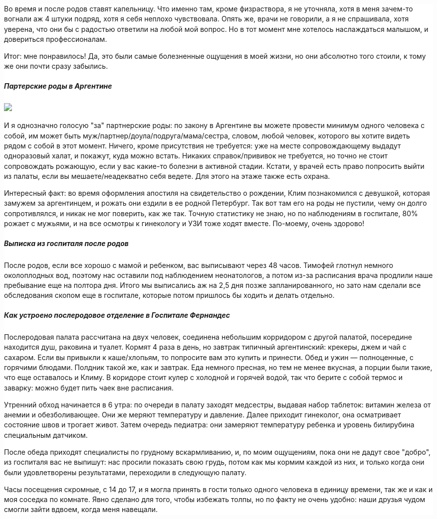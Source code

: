 Во время и после родов ставят капельницу. Что именно там, кроме физраствора, я не уточняла, хотя в меня зачем-то вогнали аж 4 штуки подряд, хотя я себя неплохо чувствовала. Опять же, врачи не говорили, а я не спрашивала, хотя уверена, что они бы с радостью ответили на любой мой вопрос. Но в тот момент мне хотелось наслаждаться малышом, и довериться профессионалам.

Итог: мне понравилось! Да, это были самые болезненные ощущения в моей жизни, но они абсолютно того стоили, к тому же они почти сразу забылись.

##### Партерские роды в Аргентине

![](images/DSC_7168_20200305_1456_09_statya.jpg)

И я однозначно голосую "за" партнерские роды: по закону в Аргентине вы можете провести минимум одного человека с собой, им может быть муж/партнер/доула/подруга/мама/сестра, словом, любой человек, которого вы хотите видеть рядом с собой в этот момент. Ничего, кроме присутствия не требуется: уже на месте сопровождающему выдадут одноразовый халат, и покажут, куда можно встать. Никаких справок/прививок не требуется, но точно не стоит сопровождать рожающую, если у вас какие-то болезни в активной стадии. Кстати, у врачей есть право попросить выйти из палаты, если вы мешаете/неадекватно себя ведете. Для этого на этаже также есть охрана.

Интересный факт: во время оформления апостиля на свидетельство о рождении, Клим познакомился с девушкой, которая замужем за аргентинцем, и рожать они ездили в ее родной Петербург. Так вот там его на роды не пустили, чему он долго сопротивлялся, и никак не мог поверить, как же так. Точную статистику не знаю, но по наблюдениям в госпитале, 80% рожает с мужьями, и на все осмотры к гинекологу и УЗИ тоже ходят вместе. По-моему, очень здорово!

##### Выписка из госпиталя после родов

После родов, если все хорошо с мамой и ребенком, вас выписывают через 48 часов. Тимофей глотнул немного околоплодных вод, поэтому нас оставили под наблюдением неонатологов, а потом из-за расписания врача продлили наше пребывание еще на полтора дня. Итого мы выписались аж на 2,5 дня позже запланированного, но зато нам сделали все обследования скопом еще в госпитале, которые потом пришлось бы ходить и делать отдельно.

##### Как устроено послеродовое отделение в Госпитале Фернандес

Послеродовая палата рассчитана на двух человек, соединена небольшим корридором с другой палатой, посередине находится душ, раковина и туалет. Кормят 4 раза в день, но завтрак типичный аргентинский: крекеры, джем и чай с сахаром. Если вы привыкли к каше/хлопьям, то попросите вам это купить и принести. Обед и ужин — полноценные, с горячими блюдами. Полдник такой же, как и завтрак. Еда немного пресная, но тем не менее вкусная, а порции были такие, что еще оставалось и Климу. В коридоре стоит кулер с холодной и горячей водой, так что берите с собой термос и заварку: можно будет пить чаек вне расписания.

Утренний обход начинается в 6 утра: по очереди в палату заходят медсестры, выдавая набор таблеток: витамин железа от анемии и обезболивающее. Они же меряют температуру и давление. Далее приходит гинеколог, она осматривает состояние швов и трогает живот. Затем очередь педиатра: они замеряют температуру ребенка и уровень билирубина специальным датчиком.

После обеда приходят специалисты по грудному вскармливанию, и, по моим ощущениям, пока они не дадут свое "добро", из госпиталя вас не выпишут: нас просили показать свою грудь, потом как мы кормим каждой из них, и только когда они были удовлетворены результатами, переходили в следующую палату.

Часы посещения скромные, с 14 до 17, и я могла принять в гости только одного человека в единицу времени, так же и как и моя соседка по комнате. Явно сделано для того, чтобы избежать толпы, но по факту не очень удобно: наши друзья чудом смогли зайти вдвоем, когда меня навещали.
